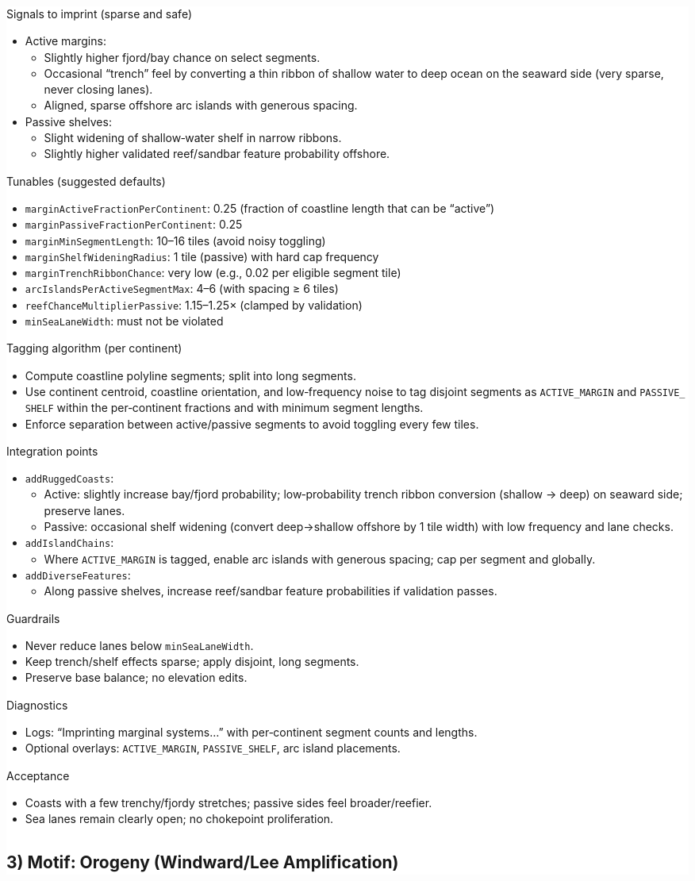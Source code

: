 Signals to imprint (sparse and safe)
- Active margins:
  - Slightly higher fjord/bay chance on select segments.
  - Occasional “trench” feel by converting a thin ribbon of shallow water to deep ocean on the seaward side (very sparse, never closing lanes).
  - Aligned, sparse offshore arc islands with generous spacing.
- Passive shelves:
  - Slight widening of shallow‑water shelf in narrow ribbons.
  - Slightly higher validated reef/sandbar feature probability offshore.

Tunables (suggested defaults)
- `marginActiveFractionPerContinent`: 0.25 (fraction of coastline length that can be “active”)
- `marginPassiveFractionPerContinent`: 0.25
- `marginMinSegmentLength`: 10–16 tiles (avoid noisy toggling)
- `marginShelfWideningRadius`: 1 tile (passive) with hard cap frequency
- `marginTrenchRibbonChance`: very low (e.g., 0.02 per eligible segment tile)
- `arcIslandsPerActiveSegmentMax`: 4–6 (with spacing ≥ 6 tiles)
- `reefChanceMultiplierPassive`: 1.15–1.25× (clamped by validation)
- `minSeaLaneWidth`: must not be violated

Tagging algorithm (per continent)
- Compute coastline polyline segments; split into long segments.
- Use continent centroid, coastline orientation, and low‑frequency noise to tag disjoint segments as `ACTIVE_MARGIN` and `PASSIVE_SHELF` within the per‑continent fractions and with minimum segment lengths.
- Enforce separation between active/passive segments to avoid toggling every few tiles.

Integration points
- `addRuggedCoasts`:
  - Active: slightly increase bay/fjord probability; low‑probability trench ribbon conversion (shallow → deep) on seaward side; preserve lanes.
  - Passive: occasional shelf widening (convert deep→shallow offshore by 1 tile width) with low frequency and lane checks.
- `addIslandChains`:
  - Where `ACTIVE_MARGIN` is tagged, enable arc islands with generous spacing; cap per segment and globally.
- `addDiverseFeatures`:
  - Along passive shelves, increase reef/sandbar feature probabilities if validation passes.

Guardrails
- Never reduce lanes below `minSeaLaneWidth`.
- Keep trench/shelf effects sparse; apply disjoint, long segments.
- Preserve base balance; no elevation edits.

Diagnostics
- Logs: “Imprinting marginal systems…” with per‑continent segment counts and lengths.
- Optional overlays: `ACTIVE_MARGIN`, `PASSIVE_SHELF`, arc island placements.

Acceptance
- Coasts with a few trenchy/fjordy stretches; passive sides feel broader/reefier.
- Sea lanes remain clearly open; no chokepoint proliferation.


## 3) Motif: Orogeny (Windward/Lee Amplification)
